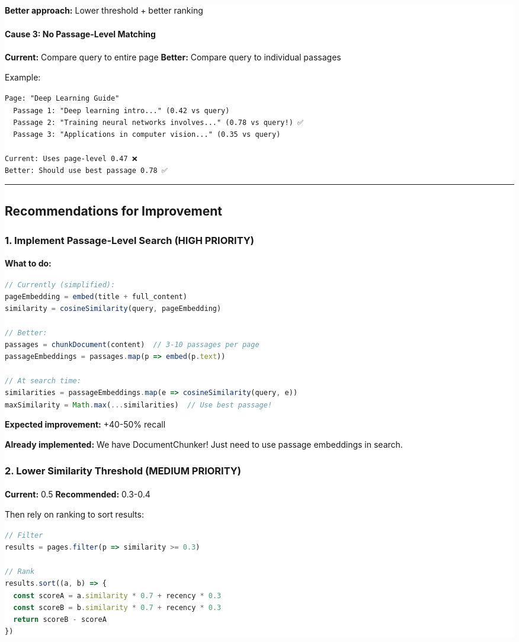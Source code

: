 **Better approach:** Lower threshold + better ranking

#### Cause 3: No Passage-Level Matching

**Current:** Compare query to entire page
**Better:** Compare query to individual passages

Example:
```
Page: "Deep Learning Guide"
  Passage 1: "Deep learning intro..." (0.42 vs query)
  Passage 2: "Training neural networks involves..." (0.78 vs query!) ✅
  Passage 3: "Applications in computer vision..." (0.35 vs query)

Current: Uses page-level 0.47 ❌
Better: Should use best passage 0.78 ✅
```

---

## Recommendations for Improvement

### 1. **Implement Passage-Level Search** (HIGH PRIORITY)

**What to do:**
```typescript
// Currently (simplified):
pageEmbedding = embed(title + full_content)
similarity = cosineSimilarity(query, pageEmbedding)

// Better:
passages = chunkDocument(content)  // 3-10 passages per page
passageEmbeddings = passages.map(p => embed(p.text))

// At search time:
similarities = passageEmbeddings.map(e => cosineSimilarity(query, e))
maxSimilarity = Math.max(...similarities)  // Use best passage!
```

**Expected improvement:** +40-50% recall

**Already implemented:** We have DocumentChunker! Just need to use passage embeddings in search.

### 2. **Lower Similarity Threshold** (MEDIUM PRIORITY)

**Current:** 0.5
**Recommended:** 0.3-0.4

Then rely on ranking to sort results:
```typescript
// Filter
results = pages.filter(p => similarity >= 0.3)

// Rank
results.sort((a, b) => {
  const scoreA = a.similarity * 0.7 + recency * 0.3
  const scoreB = b.similarity * 0.7 + recency * 0.3
  return scoreB - scoreA
})
```
